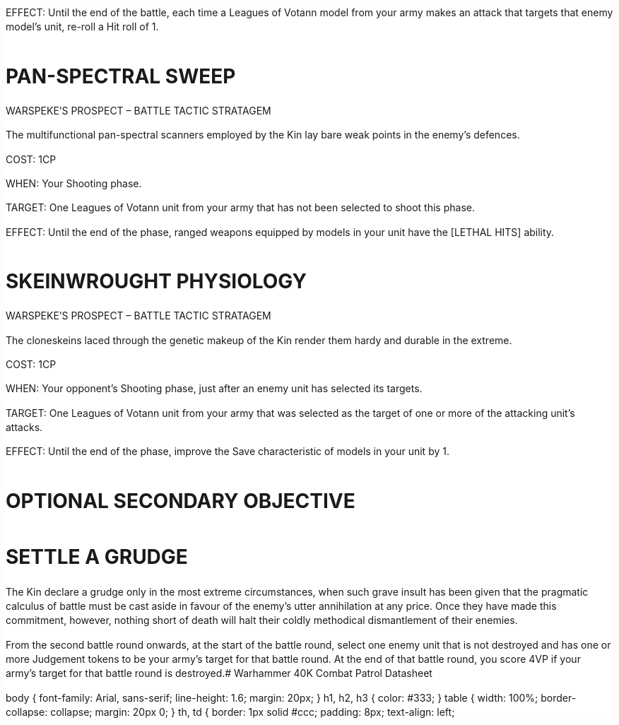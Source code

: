 EFFECT: Until the end of the battle, each time a Leagues of Votann model from your army makes an attack that targets that enemy model’s unit, re-roll a Hit roll of 1.

# PAN-SPECTRAL SWEEP

WARSPEKE’S PROSPECT – BATTLE TACTIC STRATAGEM

The multifunctional pan-spectral scanners employed by the Kin lay bare weak points in the enemy’s defences.

COST: 1CP

WHEN: Your Shooting phase.

TARGET: One Leagues of Votann unit from your army that has not been selected to shoot this phase.

EFFECT: Until the end of the phase, ranged weapons equipped by models in your unit have the [LETHAL HITS] ability.

# SKEINWROUGHT PHYSIOLOGY

WARSPEKE’S PROSPECT – BATTLE TACTIC STRATAGEM

The cloneskeins laced through the genetic makeup of the Kin render them hardy and durable in the extreme.

COST: 1CP

WHEN: Your opponent’s Shooting phase, just after an enemy unit has selected its targets.

TARGET: One Leagues of Votann unit from your army that was selected as the target of one or more of the attacking unit’s attacks.

EFFECT: Until the end of the phase, improve the Save characteristic of models in your unit by 1.

# OPTIONAL SECONDARY OBJECTIVE

# SETTLE A GRUDGE

The Kin declare a grudge only in the most extreme circumstances, when such grave insult has been given that the pragmatic calculus of battle must be cast aside in favour of the enemy’s utter annihilation at any price. Once they have made this commitment, however, nothing short of death will halt their coldly methodical dismantlement of their enemies.

From the second battle round onwards, at the start of the battle round, select one enemy unit that is not destroyed and has one or more Judgement tokens to be your army’s target for that battle round. At the end of that battle round, you score 4VP if your army’s target for that battle round is destroyed.# Warhammer 40K Combat Patrol Datasheet

body {
font-family: Arial, sans-serif;
line-height: 1.6;
margin: 20px;
}
h1, h2, h3 {
color: #333;
}
table {
width: 100%;
border-collapse: collapse;
margin: 20px 0;
}
th, td {
border: 1px solid #ccc;
padding: 8px;
text-align: left;